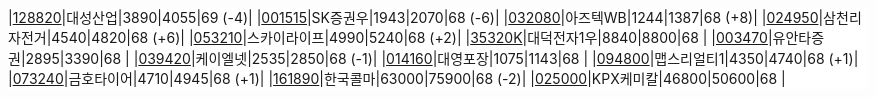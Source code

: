 |[128820](https://finance.daum.net/quotes/A128820)|대성산업|3890|4055|69 (-4)|
|[001515](https://finance.daum.net/quotes/A001515)|SK증권우|1943|2070|68 (-6)|
|[032080](https://finance.daum.net/quotes/A032080)|아즈텍WB|1244|1387|68 (+8)|
|[024950](https://finance.daum.net/quotes/A024950)|삼천리자전거|4540|4820|68 (+6)|
|[053210](https://finance.daum.net/quotes/A053210)|스카이라이프|4990|5240|68 (+2)|
|[35320K](https://finance.daum.net/quotes/A35320K)|대덕전자1우|8840|8800|68 |
|[003470](https://finance.daum.net/quotes/A003470)|유안타증권|2895|3390|68 |
|[039420](https://finance.daum.net/quotes/A039420)|케이엘넷|2535|2850|68 (-1)|
|[014160](https://finance.daum.net/quotes/A014160)|대영포장|1075|1143|68 |
|[094800](https://finance.daum.net/quotes/A094800)|맵스리얼티1|4350|4740|68 (+1)|
|[073240](https://finance.daum.net/quotes/A073240)|금호타이어|4710|4945|68 (+1)|
|[161890](https://finance.daum.net/quotes/A161890)|한국콜마|63000|75900|68 (-2)|
|[025000](https://finance.daum.net/quotes/A025000)|KPX케미칼|46800|50600|68 |
